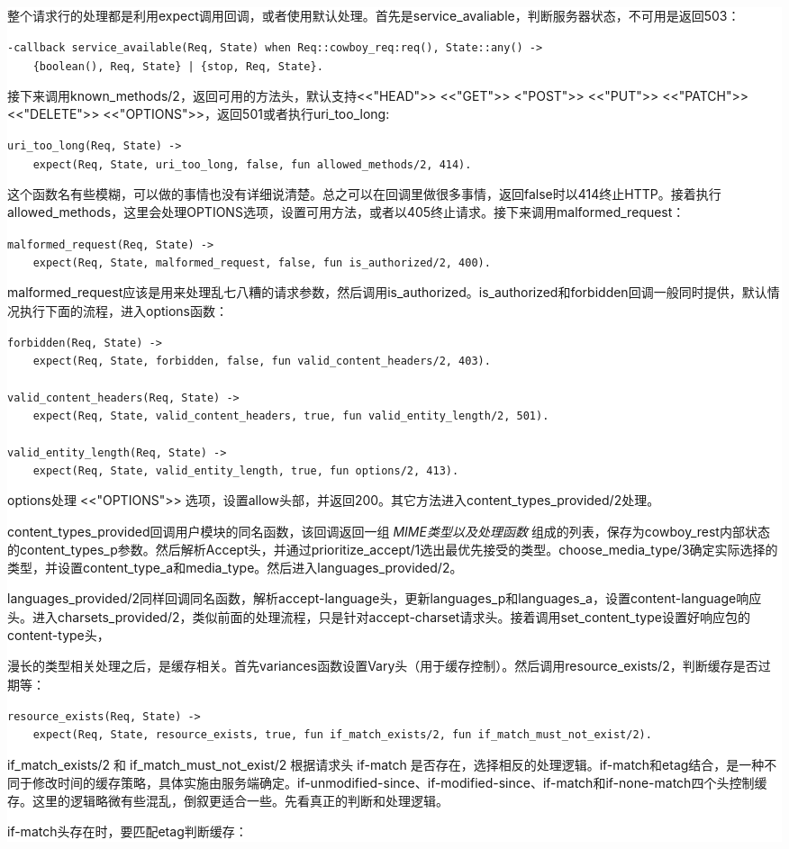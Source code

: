 整个请求行的处理都是利用expect调用回调，或者使用默认处理。首先是service_avaliable，判断服务器状态，不可用是返回503：

```
-callback service_available(Req, State) when Req::cowboy_req:req(), State::any() -> 
	{boolean(), Req, State} | {stop, Req, State}.
```

接下来调用known_methods/2，返回可用的方法头，默认支持<<"HEAD">> <<"GET">> <"POST">> <<"PUT">> <<"PATCH">> <<"DELETE">> <<"OPTIONS">>，返回501或者执行uri_too_long:

```
uri_too_long(Req, State) ->
	expect(Req, State, uri_too_long, false, fun allowed_methods/2, 414).
```

这个函数名有些模糊，可以做的事情也没有详细说清楚。总之可以在回调里做很多事情，返回false时以414终止HTTP。接着执行allowed_methods，这里会处理OPTIONS选项，设置可用方法，或者以405终止请求。接下来调用malformed_request：

```
malformed_request(Req, State) ->
	expect(Req, State, malformed_request, false, fun is_authorized/2, 400).
```

malformed_request应该是用来处理乱七八糟的请求参数，然后调用is_authorized。is_authorized和forbidden回调一般同时提供，默认情况执行下面的流程，进入options函数：

```
forbidden(Req, State) ->
	expect(Req, State, forbidden, false, fun valid_content_headers/2, 403).

valid_content_headers(Req, State) ->
	expect(Req, State, valid_content_headers, true, fun valid_entity_length/2, 501).

valid_entity_length(Req, State) ->
	expect(Req, State, valid_entity_length, true, fun options/2, 413).
```

options处理 <<"OPTIONS">> 选项，设置allow头部，并返回200。其它方法进入content_types_provided/2处理。

content_types_provided回调用户模块的同名函数，该回调返回一组 *MIME类型以及处理函数* 组成的列表，保存为cowboy_rest内部状态的content_types_p参数。然后解析Accept头，并通过prioritize_accept/1选出最优先接受的类型。choose_media_type/3确定实际选择的类型，并设置content_type_a和media_type。然后进入languages_provided/2。

languages_provided/2同样回调同名函数，解析accept-language头，更新languages_p和languages_a，设置content-language响应头。进入charsets_provided/2，类似前面的处理流程，只是针对accept-charset请求头。接着调用set_content_type设置好响应包的content-type头，

漫长的类型相关处理之后，是缓存相关。首先variances函数设置Vary头（用于缓存控制）。然后调用resource_exists/2，判断缓存是否过期等：

```
resource_exists(Req, State) ->
	expect(Req, State, resource_exists, true, fun if_match_exists/2, fun if_match_must_not_exist/2).
```

if_match_exists/2 和 if_match_must_not_exist/2 根据请求头 if-match 是否存在，选择相反的处理逻辑。if-match和etag结合，是一种不同于修改时间的缓存策略，具体实施由服务端确定。if-unmodified-since、if-modified-since、if-match和if-none-match四个头控制缓存。这里的逻辑略微有些混乱，倒叙更适合一些。先看真正的判断和处理逻辑。

if-match头存在时，要匹配etag判断缓存：
